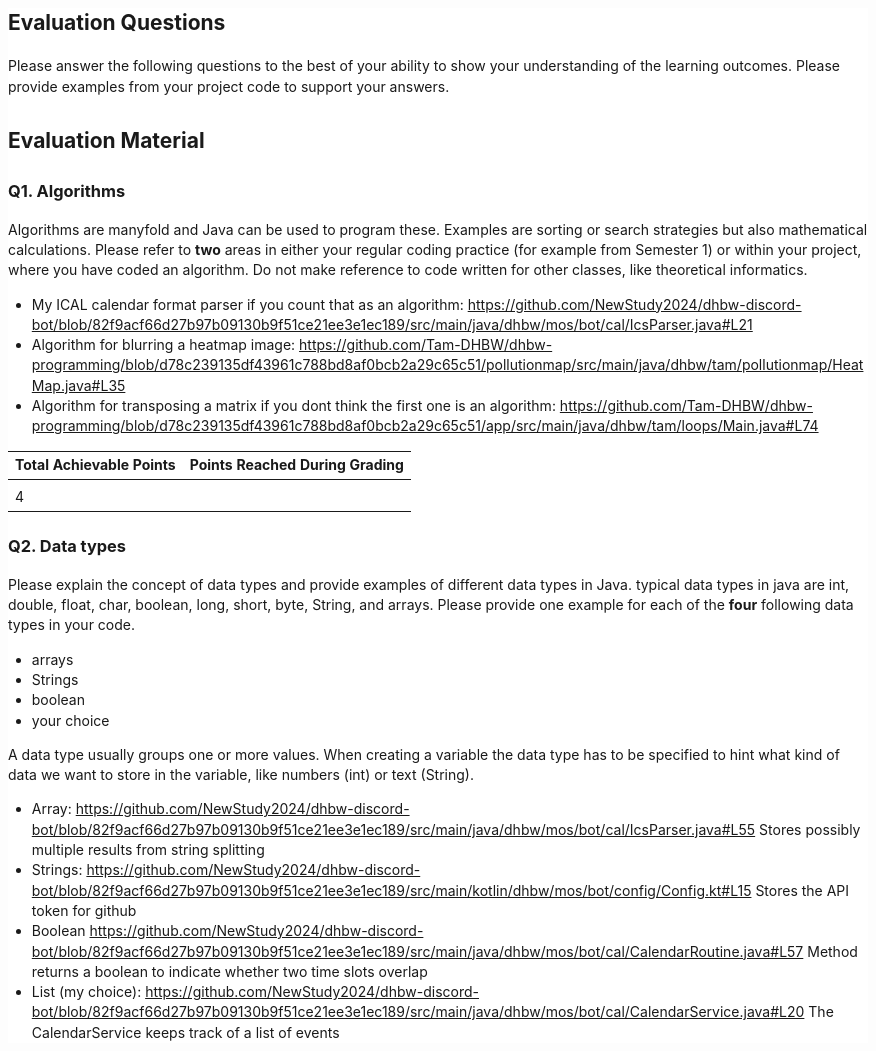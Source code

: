 
## Evaluation Questions

Please answer the following questions to the best of your ability to show your understanding of the learning outcomes. Please provide examples from your project code to support your answers.


## Evaluation Material


### Q1. Algorithms

Algorithms are manyfold and Java can be used to program these. Examples are sorting or search strategies but also mathematical calculations. Please refer to **two** areas in either your regular coding practice (for example from Semester 1) or within your project, where you have coded an algorithm. Do not make reference to code written for other classes, like theoretical informatics.

- My ICAL calendar format parser if you count that as an algorithm:
https://github.com/NewStudy2024/dhbw-discord-bot/blob/82f9acf66d27b97b09130b9f51ce21ee3e1ec189/src/main/java/dhbw/mos/bot/cal/IcsParser.java#L21
- Algorithm for blurring a heatmap image:
https://github.com/Tam-DHBW/dhbw-programming/blob/d78c239135df43961c788bd8af0bcb2a29c65c51/pollutionmap/src/main/java/dhbw/tam/pollutionmap/HeatMap.java#L35
- Algorithm for transposing a matrix if you dont think the first one is an algorithm:
https://github.com/Tam-DHBW/dhbw-programming/blob/d78c239135df43961c788bd8af0bcb2a29c65c51/app/src/main/java/dhbw/tam/loops/Main.java#L74


| Total Achievable Points | Points Reached During Grading |
|------------------------|-------------------------------|
|                        |                               |
|           4            |                               |


### Q2. Data types

Please explain the concept of data types and provide examples of different data types in Java.
typical data types in java are int, double, float, char, boolean, long, short, byte, String, and arrays. Please provide one example for each of the **four** following data types in your code.
* arrays
* Strings
* boolean
* your choice


A data type usually groups one or more values. When creating a variable the data type has to be specified to hint what kind of data we want to store in the variable, like numbers (int) or text (String).

- Array:
    https://github.com/NewStudy2024/dhbw-discord-bot/blob/82f9acf66d27b97b09130b9f51ce21ee3e1ec189/src/main/java/dhbw/mos/bot/cal/IcsParser.java#L55
    Stores possibly multiple results from string splitting
- Strings:
    https://github.com/NewStudy2024/dhbw-discord-bot/blob/82f9acf66d27b97b09130b9f51ce21ee3e1ec189/src/main/kotlin/dhbw/mos/bot/config/Config.kt#L15
    Stores the API token for github
- Boolean
    https://github.com/NewStudy2024/dhbw-discord-bot/blob/82f9acf66d27b97b09130b9f51ce21ee3e1ec189/src/main/java/dhbw/mos/bot/cal/CalendarRoutine.java#L57
    Method returns a boolean to indicate whether two time slots overlap
- List (my choice):
    https://github.com/NewStudy2024/dhbw-discord-bot/blob/82f9acf66d27b97b09130b9f51ce21ee3e1ec189/src/main/java/dhbw/mos/bot/cal/CalendarService.java#L20
    The CalendarService keeps track of a list of events
